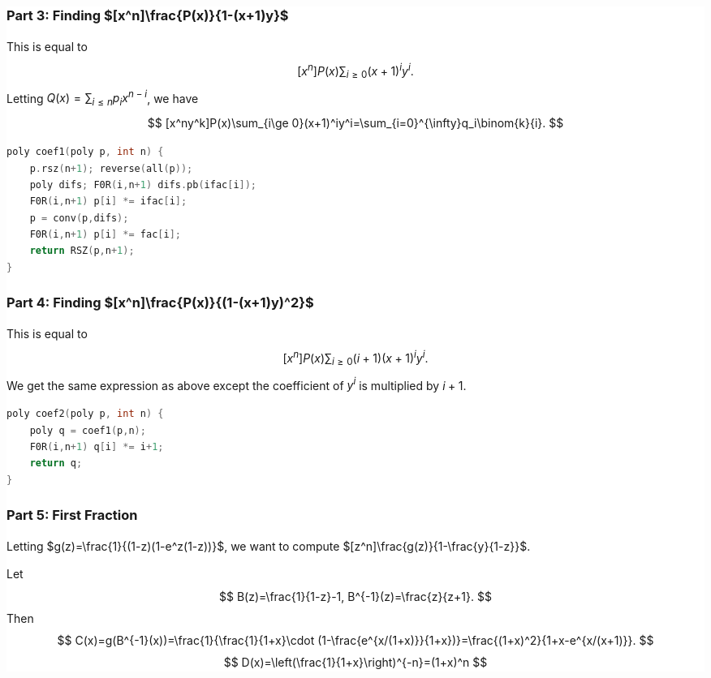 ### Part 3: Finding $[x^n]\frac{P(x)}{1-(x+1)y}$

This is equal to
$$
[x^n]P(x)\sum_{i\ge 0}(x+1)^iy^i.
$$
Letting $Q(x)=\sum_{i\le n}p_ix^{n-i}$, we have
$$
[x^ny^k]P(x)\sum_{i\ge 0}(x+1)^iy^i=\sum_{i=0}^{\infty}q_i\binom{k}{i}.
$$

```cpp
poly coef1(poly p, int n) {
	p.rsz(n+1); reverse(all(p));
	poly difs; F0R(i,n+1) difs.pb(ifac[i]);
	F0R(i,n+1) p[i] *= ifac[i];
	p = conv(p,difs);
	F0R(i,n+1) p[i] *= fac[i];
	return RSZ(p,n+1);
}
```

### Part 4: Finding $[x^n]\frac{P(x)}{(1-(x+1)y)^2}$

This is equal to
$$
[x^n]P(x)\sum_{i\ge 0}(i+1)(x+1)^iy^i.
$$
We get the same expression as above except the coefficient of $y^i$ is multiplied by $i+1$.

```cpp
poly coef2(poly p, int n) {
	poly q = coef1(p,n);
	F0R(i,n+1) q[i] *= i+1;
	return q;
}
```

### Part 5: First Fraction

Letting $g(z)=\frac{1}{(1-z)(1-e^z(1-z))}$, we want to compute $[z^n]\frac{g(z)}{1-\frac{y}{1-z}}$.

Let 
$$
B(z)=\frac{1}{1-z}-1, B^{-1}(z)=\frac{z}{z+1}.
$$
Then
$$
C(x)=g(B^{-1}(x))=\frac{1}{\frac{1}{1+x}\cdot (1-\frac{e^{x/(1+x)}}{1+x})}=\frac{(1+x)^2}{1+x-e^{x/(x+1)}}.
$$
$$
D(x)=\left(\frac{1}{1+x}\right)^{-n}=(1+x)^n
$$
